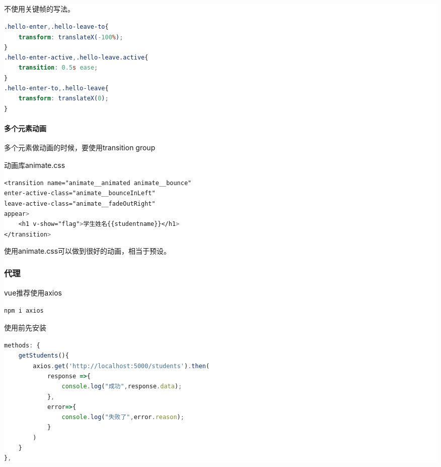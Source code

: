 



不使用关键帧的写法。

```css
.hello-enter,.hello-leave-to{
    transform: translateX(-100%);
}
.hello-enter-active,.hello-leave.active{
    transition: 0.5s ease;
}
.hello-enter-to,.hello-leave{
    transform: translateX(0);
}
```



#### 多个元素动画

多个元素做动画的时候，要使用transition group

动画库animate.css

```css
<transition name="animate__animated animate__bounce"
enter-active-class="animate__bounceInLeft"
leave-active-class="animate__fadeOutRight"
appear>
    <h1 v-show="flag">学生姓名{{studentname}}</h1>
</transition>
```

使用animate.css可以做到很好的动画，相当于预设。



### 代理

vue推荐使用axios

```js
npm i axios
```

使用前先安装

```js
methods: {
    getStudents(){
        axios.get('http://localhost:5000/students').then(
            response =>{
                console.log("成功",response.data);
            },
            error=>{
                console.log("失败了",error.reason);
            }
        )
    }
},
```
